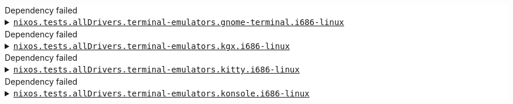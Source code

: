 </ul>
</details>
</td>
<td>Dependency failed</td>
</tr>
<tr>
<td>
<details><summary>
<tt><a href='https://hydra.nixos.org/build/185054274'>nixos.tests.allDrivers.terminal-emulators.gnome-terminal.i686-linux</a></tt>
</summary></details>
</td>
<td>Dependency failed</td>
</tr>
<tr>
<td>
<details><summary>
<tt><a href='https://hydra.nixos.org/build/185054429'>nixos.tests.allDrivers.terminal-emulators.kgx.i686-linux</a></tt>
</summary></details>
</td>
<td>Dependency failed</td>
</tr>
<tr>
<td>
<details><summary>
<tt><a href='https://hydra.nixos.org/build/184934054'>nixos.tests.allDrivers.terminal-emulators.kitty.i686-linux</a></tt>
</summary></details>
</td>
<td>Dependency failed</td>
</tr>
<tr>
<td>
<details><summary>
<tt><a href='https://hydra.nixos.org/build/184937449'>nixos.tests.allDrivers.terminal-emulators.konsole.i686-linux</a></tt>
